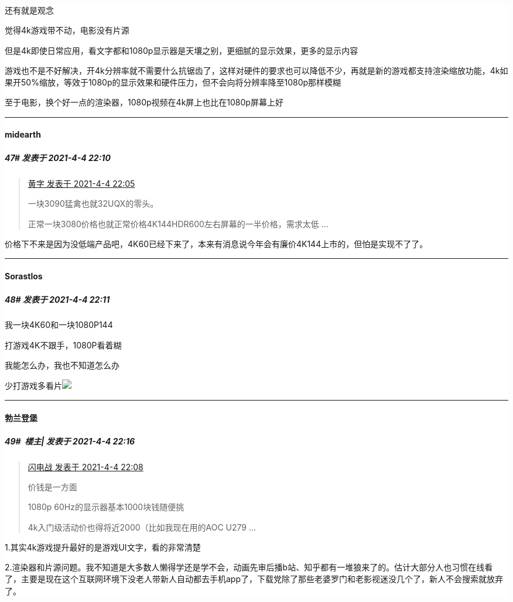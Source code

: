 还有就是观念

觉得4k游戏带不动，电影没有片源

但是4k即使日常应用，看文字都和1080p显示器是天壤之别，更细腻的显示效果，更多的显示内容

游戏也不是不好解决，开4k分辨率就不需要什么抗锯齿了，这样对硬件的要求也可以降低不少，再就是新的游戏都支持渲染缩放功能，4k如果开50%缩放，等效于1080p的显示效果和硬件压力，但不会向将分辨率降至1080p那样模糊

至于电影，换个好一点的渲染器，1080p视频在4k屏上也比在1080p屏幕上好


*****

####  midearth  
##### 47#       发表于 2021-4-4 22:10


<blockquote><a href="httphttps://bbs.saraba1st.com/2b/forum.php?mod=redirect&amp;goto=findpost&amp;pid=50834525&amp;ptid=1997228" target="_blank">黄字 发表于 2021-4-4 22:05</a>

一块3090猛禽也就32UQX的零头。

正常一块3080价格也就正常价格4K144HDR600左右屏幕的一半价格，需求太低 ...</blockquote>
价格下不来是因为没低端产品吧，4K60已经下来了，本来有消息说今年会有廉价4K144上市的，但怕是实现不了了。


*****

####  Sorastlos  
##### 48#       发表于 2021-4-4 22:11


我一块4K60和一块1080P144

打游戏4K不跟手，1080P看着糊

我能怎么办，我也不知道怎么办

少打游戏多看片<img src="https://static.saraba1st.com/image/smiley/face2017/067.png" referrerpolicy="no-referrer">


*****

####  勃兰登堡  
##### 49#         楼主| 发表于 2021-4-4 22:16


<blockquote><a href="httphttps://bbs.saraba1st.com/2b/forum.php?mod=redirect&amp;goto=findpost&amp;pid=50834542&amp;ptid=1997228" target="_blank">闪电战 发表于 2021-4-4 22:08</a>

价钱是一方面

1080p 60Hz的显示器基本1000块钱随便挑

4k入门级活动价也得将近2000（比如我现在用的AOC U279 ...</blockquote>
1.其实4k游戏提升最好的是游戏UI文字，看的非常清楚

2.渲染器和片源问题。我不知道是大多数人懒得学还是学不会，动画先审后播b站、知乎都有一堆狼来了的。估计大部分人也习惯在线看了，主要是现在这个互联网环境下没老人带新人自动都去手机app了，下载党除了那些老婆罗门和老影视迷没几个了，新人不会搜索就放弃了。
